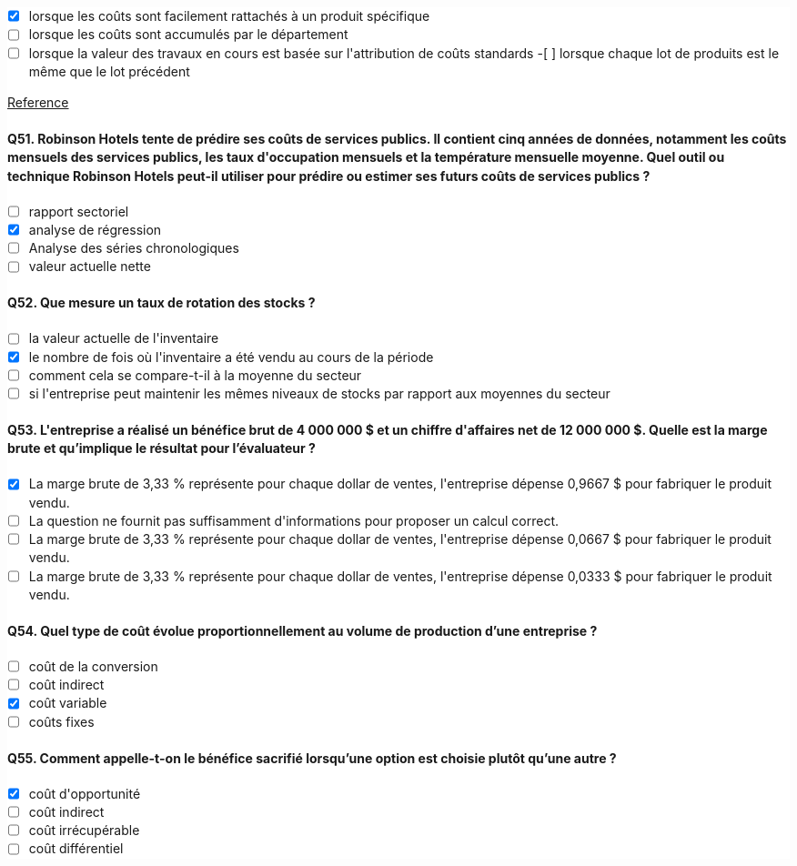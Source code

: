- [x] lorsque les coûts sont facilement rattachés à un produit spécifique
- [ ] lorsque les coûts sont accumulés par le département
- [ ] lorsque la valeur des travaux en cours est basée sur l'attribution de coûts standards -[ ] lorsque chaque lot de produits est le même que le lot précédent

[Reference](https://www.tutorialspoint.com/différentiate-between-job-costing-and-process-costing)

#### Q51. Robinson Hotels tente de prédire ses coûts de services publics. Il contient cinq années de données, notamment les coûts mensuels des services publics, les taux d'occupation mensuels et la température mensuelle moyenne. Quel outil ou technique Robinson Hotels peut-il utiliser pour prédire ou estimer ses futurs coûts de services publics ?

- [ ] rapport sectoriel
- [x] analyse de régression
- [ ] Analyse des séries chronologiques
- [ ] valeur actuelle nette

#### Q52. Que mesure un taux de rotation des stocks ?

- [ ] la valeur actuelle de l'inventaire
- [x] le nombre de fois où l'inventaire a été vendu au cours de la période
- [ ] comment cela se compare-t-il à la moyenne du secteur
- [ ] si l'entreprise peut maintenir les mêmes niveaux de stocks par rapport aux moyennes du secteur

#### Q53. L'entreprise a réalisé un bénéfice brut de 4 000 000 $ et un chiffre d'affaires net de 12 000 000 $. Quelle est la marge brute et qu’implique le résultat pour l’évaluateur ?

- [x] La marge brute de 3,33 % représente pour chaque dollar de ventes, l'entreprise dépense 0,9667 $ pour fabriquer le produit vendu.
- [ ] La question ne fournit pas suffisamment d'informations pour proposer un calcul correct.
- [ ] La marge brute de 3,33 % représente pour chaque dollar de ventes, l'entreprise dépense 0,0667 $ pour fabriquer le produit vendu.
- [ ] La marge brute de 3,33 % représente pour chaque dollar de ventes, l'entreprise dépense 0,0333 $ pour fabriquer le produit vendu.

#### Q54. Quel type de coût évolue proportionnellement au volume de production d’une entreprise ?

- [ ] coût de la conversion
- [ ] coût indirect
- [x] coût variable
- [ ] coûts fixes

#### Q55. Comment appelle-t-on le bénéfice sacrifié lorsqu’une option est choisie plutôt qu’une autre ?

- [x] coût d'opportunité
- [ ] coût indirect
- [ ] coût irrécupérable
- [ ] coût différentiel
